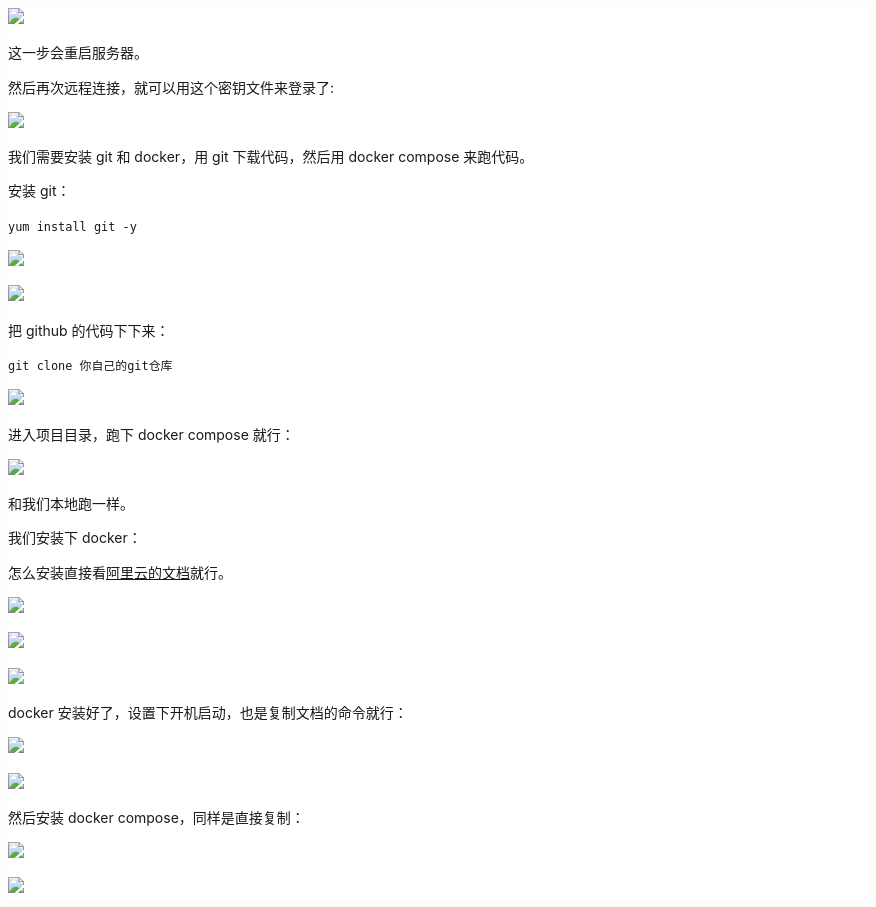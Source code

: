 ![](/nestjsCheats/image-4224.jpg)

这一步会重启服务器。

然后再次远程连接，就可以用这个密钥文件来登录了:

![](/nestjsCheats/image-4225.jpg)

我们需要安装 git 和 docker，用 git 下载代码，然后用 docker compose 来跑代码。

安装 git：

```
yum install git -y
```

![](/nestjsCheats/image-4226.jpg)

![](/nestjsCheats/image-4227.jpg)

把 github 的代码下下来：

```
git clone 你自己的git仓库
```

![](/nestjsCheats/image-4228.jpg)

进入项目目录，跑下 docker compose 就行：

![](/nestjsCheats/image-4229.jpg)

和我们本地跑一样。

我们安装下 docker：

怎么安装直接看[阿里云的文档](https://help.aliyun.com/zh/ecs/use-cases/deploy-and-use-docker-on-alibaba-cloud-linux-2-instances)就行。

![](/nestjsCheats/image-4230.jpg)

![](/nestjsCheats/image-4231.jpg)

![](/nestjsCheats/image-4232.jpg)

docker 安装好了，设置下开机启动，也是复制文档的命令就行：

![](/nestjsCheats/image-4233.jpg)

![](/nestjsCheats/image-4234.jpg)

然后安装 docker compose，同样是直接复制：

![](/nestjsCheats/image-4235.jpg)

![](/nestjsCheats/image-4236.jpg)
